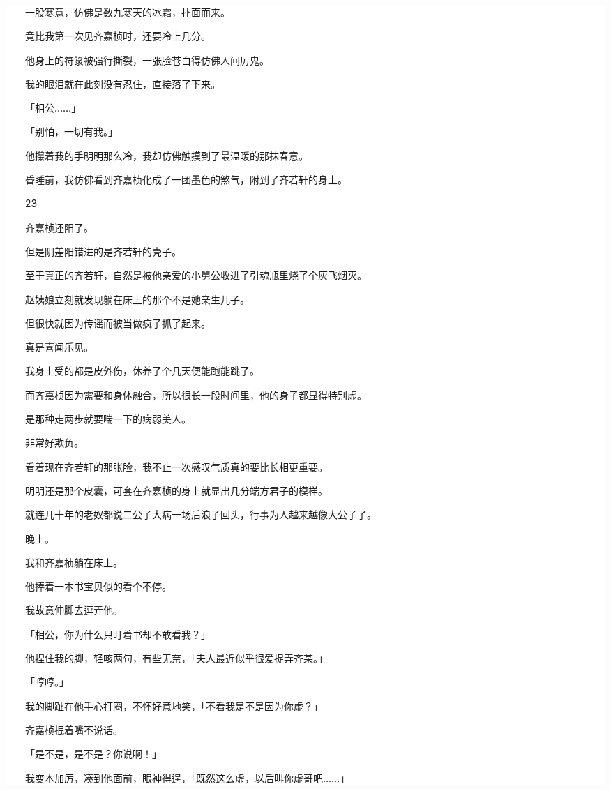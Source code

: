 &emsp;&emsp;一股寒意，仿佛是数九寒天的冰霜，扑面而来。  
  
&emsp;&emsp;竟比我第一次见齐嘉桢时，还要冷上几分。  
  
&emsp;&emsp;他身上的符箓被强行撕裂，一张脸苍白得仿佛人间厉鬼。  
  
&emsp;&emsp;我的眼泪就在此刻没有忍住，直接落了下来。  
  
&emsp;&emsp;「相公……」  
  
&emsp;&emsp;「别怕，一切有我。」  
  
&emsp;&emsp;他攥着我的手明明那么冷，我却仿佛触摸到了最温暖的那抹春意。  
  
&emsp;&emsp;昏睡前，我仿佛看到齐嘉桢化成了一团墨色的煞气，附到了齐若轩的身上。  
  
&emsp;&emsp;23  
  
&emsp;&emsp;齐嘉桢还阳了。  
  
&emsp;&emsp;但是阴差阳错进的是齐若轩的壳子。  
  
&emsp;&emsp;至于真正的齐若轩，自然是被他亲爱的小舅公收进了引魂瓶里烧了个灰飞烟灭。  
  
&emsp;&emsp;赵姨娘立刻就发现躺在床上的那个不是她亲生儿子。  
  
&emsp;&emsp;但很快就因为传谣而被当做疯子抓了起来。  
  
&emsp;&emsp;真是喜闻乐见。  
  
&emsp;&emsp;我身上受的都是皮外伤，休养了个几天便能跑能跳了。  
  
&emsp;&emsp;而齐嘉桢因为需要和身体融合，所以很长一段时间里，他的身子都显得特别虚。  
  
&emsp;&emsp;是那种走两步就要喘一下的病弱美人。  
  
&emsp;&emsp;非常好欺负。  
  
&emsp;&emsp;看着现在齐若轩的那张脸，我不止一次感叹气质真的要比长相更重要。  
  
&emsp;&emsp;明明还是那个皮囊，可套在齐嘉桢的身上就显出几分端方君子的模样。  
  
&emsp;&emsp;就连几十年的老奴都说二公子大病一场后浪子回头，行事为人越来越像大公子了。  
  
&emsp;&emsp;晚上。  
  
&emsp;&emsp;我和齐嘉桢躺在床上。  
  
&emsp;&emsp;他捧着一本书宝贝似的看个不停。  
  
&emsp;&emsp;我故意伸脚去逗弄他。  
  
&emsp;&emsp;「相公，你为什么只盯着书却不敢看我？」  
  
&emsp;&emsp;他捏住我的脚，轻咳两句，有些无奈，「夫人最近似乎很爱捉弄齐某。」  
  
&emsp;&emsp;「哼哼。」  
  
&emsp;&emsp;我的脚趾在他手心打圈，不怀好意地笑，「不看我是不是因为你虚？」  
  
&emsp;&emsp;齐嘉桢抿着嘴不说话。  
  
&emsp;&emsp;「是不是，是不是？你说啊！」  
  
&emsp;&emsp;我变本加厉，凑到他面前，眼神得逞，「既然这么虚，以后叫你虚哥吧……」  
  